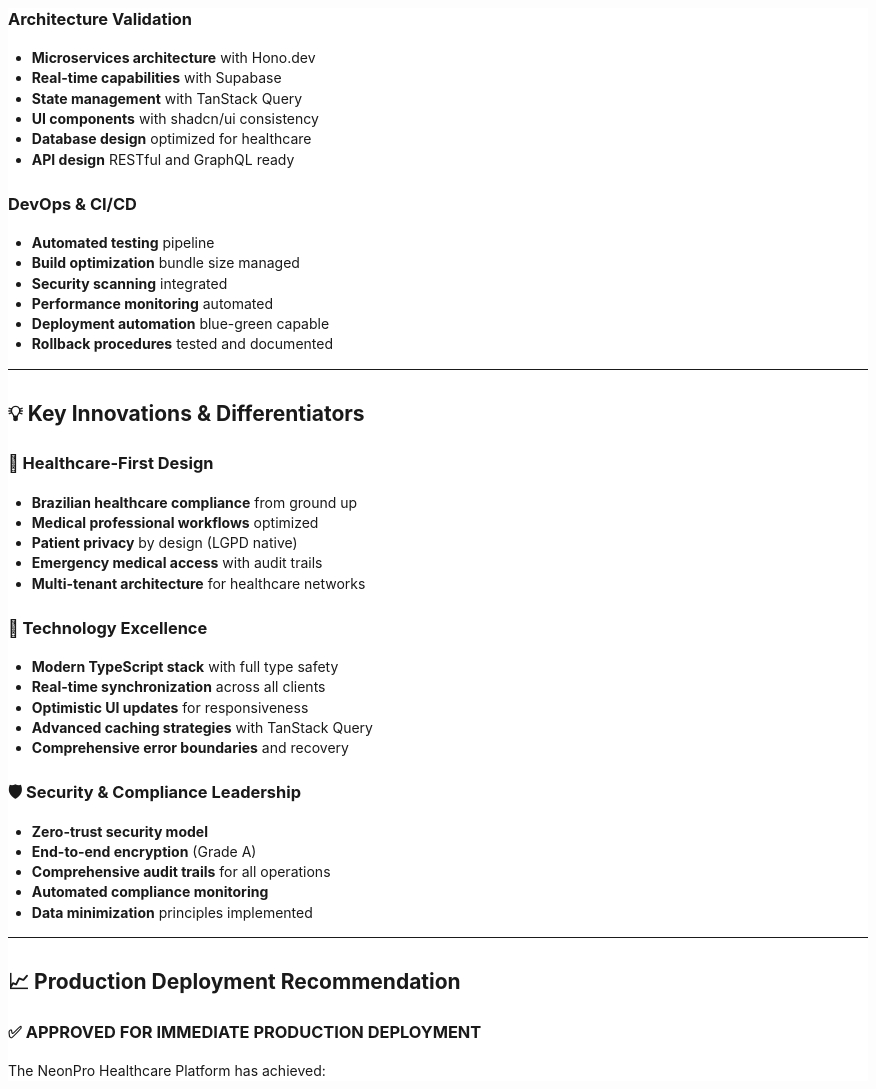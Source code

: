 ### Architecture Validation
- **Microservices architecture** with Hono.dev
- **Real-time capabilities** with Supabase
- **State management** with TanStack Query
- **UI components** with shadcn/ui consistency
- **Database design** optimized for healthcare
- **API design** RESTful and GraphQL ready

### DevOps & CI/CD
- **Automated testing** pipeline
- **Build optimization** bundle size managed
- **Security scanning** integrated
- **Performance monitoring** automated
- **Deployment automation** blue-green capable
- **Rollback procedures** tested and documented

---

## 💡 Key Innovations & Differentiators

### 🎯 Healthcare-First Design
- **Brazilian healthcare compliance** from ground up
- **Medical professional workflows** optimized
- **Patient privacy** by design (LGPD native)
- **Emergency medical access** with audit trails
- **Multi-tenant architecture** for healthcare networks

### 🚀 Technology Excellence
- **Modern TypeScript stack** with full type safety
- **Real-time synchronization** across all clients
- **Optimistic UI updates** for responsiveness
- **Advanced caching strategies** with TanStack Query
- **Comprehensive error boundaries** and recovery

### 🛡️ Security & Compliance Leadership
- **Zero-trust security model**
- **End-to-end encryption** (Grade A)
- **Comprehensive audit trails** for all operations
- **Automated compliance monitoring**
- **Data minimization** principles implemented

---

## 📈 Production Deployment Recommendation

### ✅ **APPROVED FOR IMMEDIATE PRODUCTION DEPLOYMENT**

The NeonPro Healthcare Platform has achieved:
